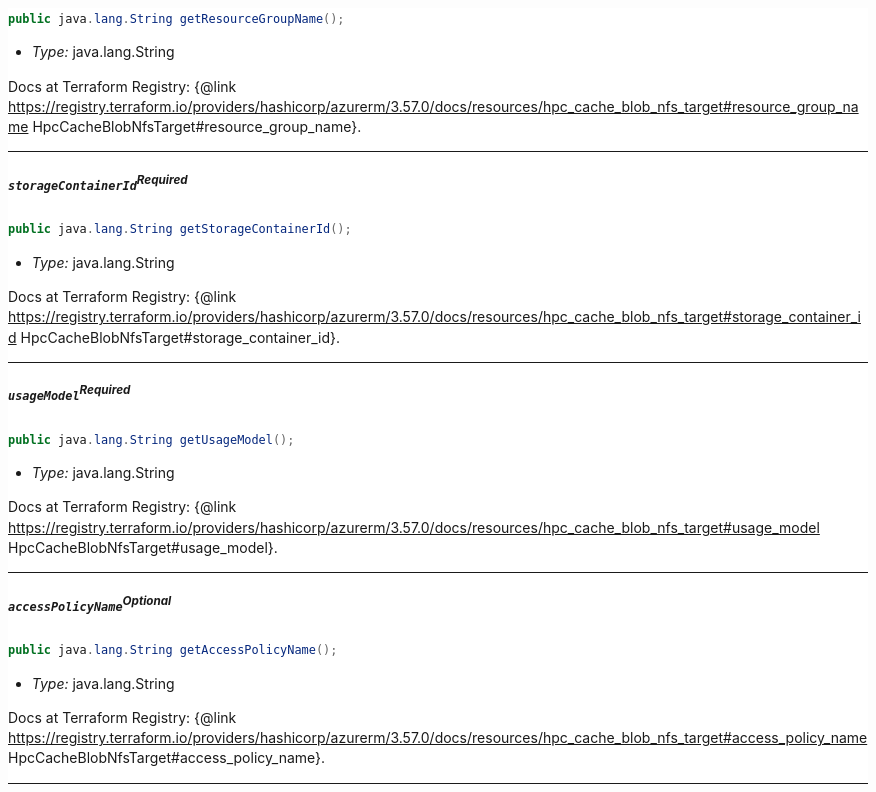 ```java
public java.lang.String getResourceGroupName();
```

- *Type:* java.lang.String

Docs at Terraform Registry: {@link https://registry.terraform.io/providers/hashicorp/azurerm/3.57.0/docs/resources/hpc_cache_blob_nfs_target#resource_group_name HpcCacheBlobNfsTarget#resource_group_name}.

---

##### `storageContainerId`<sup>Required</sup> <a name="storageContainerId" id="@cdktf/provider-azurerm.hpcCacheBlobNfsTarget.HpcCacheBlobNfsTargetConfig.property.storageContainerId"></a>

```java
public java.lang.String getStorageContainerId();
```

- *Type:* java.lang.String

Docs at Terraform Registry: {@link https://registry.terraform.io/providers/hashicorp/azurerm/3.57.0/docs/resources/hpc_cache_blob_nfs_target#storage_container_id HpcCacheBlobNfsTarget#storage_container_id}.

---

##### `usageModel`<sup>Required</sup> <a name="usageModel" id="@cdktf/provider-azurerm.hpcCacheBlobNfsTarget.HpcCacheBlobNfsTargetConfig.property.usageModel"></a>

```java
public java.lang.String getUsageModel();
```

- *Type:* java.lang.String

Docs at Terraform Registry: {@link https://registry.terraform.io/providers/hashicorp/azurerm/3.57.0/docs/resources/hpc_cache_blob_nfs_target#usage_model HpcCacheBlobNfsTarget#usage_model}.

---

##### `accessPolicyName`<sup>Optional</sup> <a name="accessPolicyName" id="@cdktf/provider-azurerm.hpcCacheBlobNfsTarget.HpcCacheBlobNfsTargetConfig.property.accessPolicyName"></a>

```java
public java.lang.String getAccessPolicyName();
```

- *Type:* java.lang.String

Docs at Terraform Registry: {@link https://registry.terraform.io/providers/hashicorp/azurerm/3.57.0/docs/resources/hpc_cache_blob_nfs_target#access_policy_name HpcCacheBlobNfsTarget#access_policy_name}.

---
